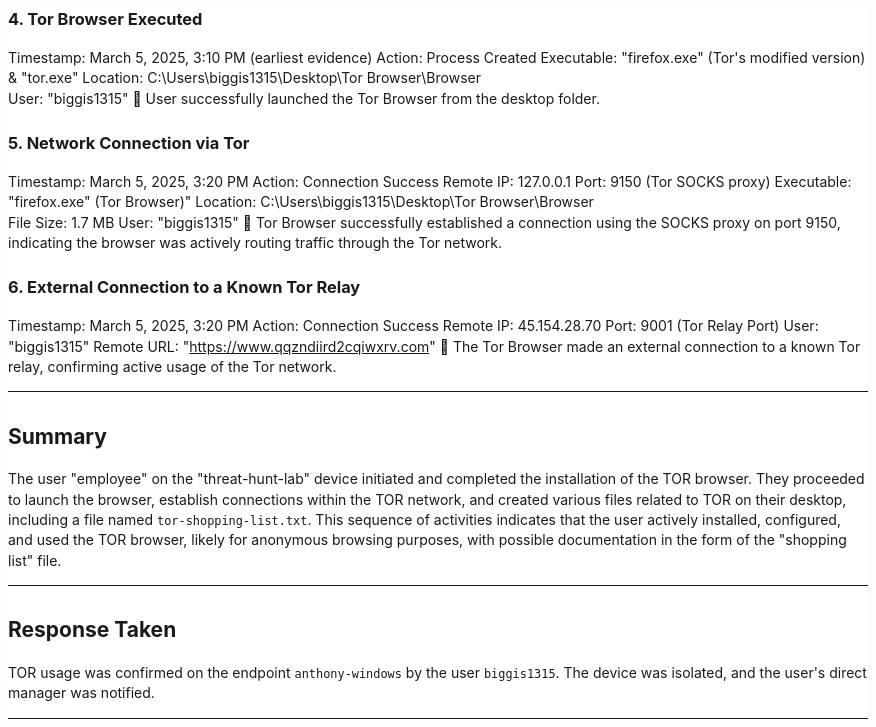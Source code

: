 
### 4. Tor Browser Executed
Timestamp: March 5, 2025, 3:10 PM (earliest evidence)
Action: Process Created
Executable: "firefox.exe" (Tor's modified version) & "tor.exe"
Location: C:\Users\biggis1315\Desktop\Tor Browser\Browser\
User: "biggis1315"
📌 User successfully launched the Tor Browser from the desktop folder.


### 5. Network Connection via Tor
Timestamp: March 5, 2025, 3:20 PM
Action: Connection Success
Remote IP: 127.0.0.1
Port: 9150 (Tor SOCKS proxy)
Executable: "firefox.exe" (Tor Browser)"
Location: C:\Users\biggis1315\Desktop\Tor Browser\Browser\
File Size: 1.7 MB
User: "biggis1315"
📌 Tor Browser successfully established a connection using the SOCKS proxy on port 9150, indicating the browser was actively routing traffic through the Tor network.


### 6. External Connection to a Known Tor Relay
Timestamp: March 5, 2025, 3:20 PM
Action: Connection Success
Remote IP: 45.154.28.70
Port: 9001 (Tor Relay Port)
User: "biggis1315"
Remote URL: "https://www.qqzndiird2cqiwxrv.com"
📌 The Tor Browser made an external connection to a known Tor relay, confirming active usage of the Tor network.


---

## Summary

The user "employee" on the "threat-hunt-lab" device initiated and completed the installation of the TOR browser. They proceeded to launch the browser, establish connections within the TOR network, and created various files related to TOR on their desktop, including a file named `tor-shopping-list.txt`. This sequence of activities indicates that the user actively installed, configured, and used the TOR browser, likely for anonymous browsing purposes, with possible documentation in the form of the "shopping list" file.

---

## Response Taken

TOR usage was confirmed on the endpoint `anthony-windows` by the user `biggis1315`. The device was isolated, and the user's direct manager was notified.

---
